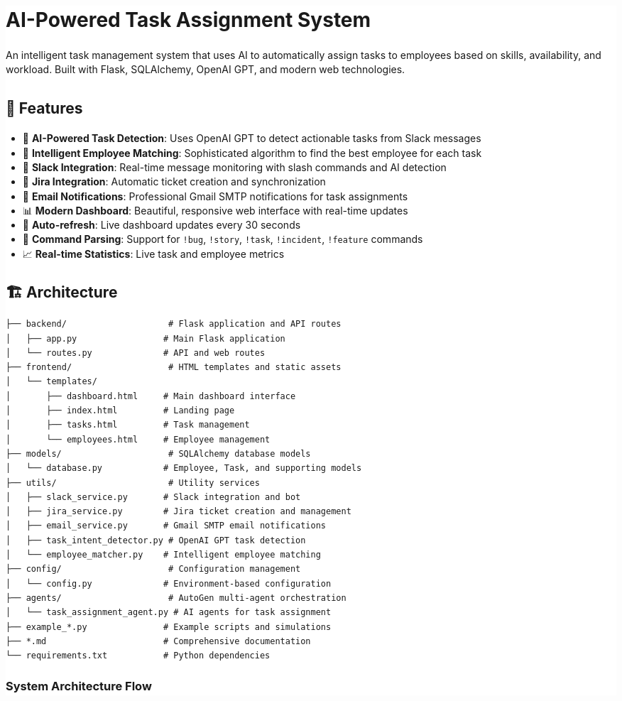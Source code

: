 # AI-Powered Task Assignment System

An intelligent task management system that uses AI to automatically assign tasks to employees based on skills, availability, and workload. Built with Flask, SQLAlchemy, OpenAI GPT, and modern web technologies.

## 🚀 Features

- 🤖 **AI-Powered Task Detection**: Uses OpenAI GPT to detect actionable tasks from Slack messages
- 👥 **Intelligent Employee Matching**: Sophisticated algorithm to find the best employee for each task
- 📱 **Slack Integration**: Real-time message monitoring with slash commands and AI detection
- 🎯 **Jira Integration**: Automatic ticket creation and synchronization
- 📧 **Email Notifications**: Professional Gmail SMTP notifications for task assignments
- 📊 **Modern Dashboard**: Beautiful, responsive web interface with real-time updates
- 🔄 **Auto-refresh**: Live dashboard updates every 30 seconds
- 🎨 **Command Parsing**: Support for `!bug`, `!story`, `!task`, `!incident`, `!feature` commands
- 📈 **Real-time Statistics**: Live task and employee metrics

## 🏗️ Architecture

```
├── backend/                    # Flask application and API routes
│   ├── app.py                 # Main Flask application
│   └── routes.py              # API and web routes
├── frontend/                   # HTML templates and static assets
│   └── templates/
│       ├── dashboard.html     # Main dashboard interface
│       ├── index.html         # Landing page
│       ├── tasks.html         # Task management
│       └── employees.html     # Employee management
├── models/                     # SQLAlchemy database models
│   └── database.py            # Employee, Task, and supporting models
├── utils/                      # Utility services
│   ├── slack_service.py       # Slack integration and bot
│   ├── jira_service.py        # Jira ticket creation and management
│   ├── email_service.py       # Gmail SMTP email notifications
│   ├── task_intent_detector.py # OpenAI GPT task detection
│   └── employee_matcher.py    # Intelligent employee matching
├── config/                     # Configuration management
│   └── config.py              # Environment-based configuration
├── agents/                     # AutoGen multi-agent orchestration
│   └── task_assignment_agent.py # AI agents for task assignment
├── example_*.py               # Example scripts and simulations
├── *.md                       # Comprehensive documentation
└── requirements.txt           # Python dependencies
```

### System Architecture Flow
